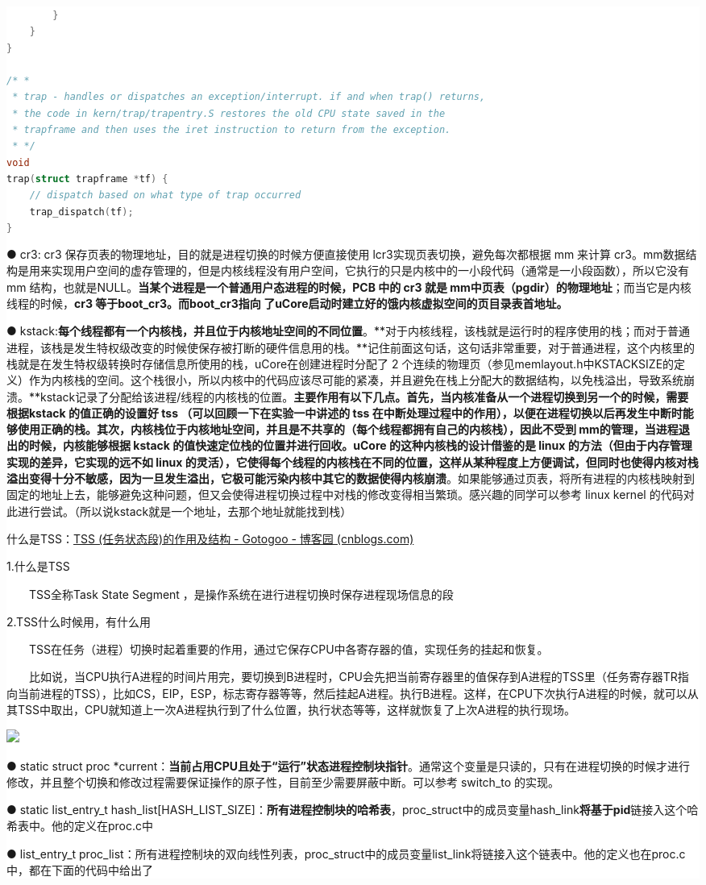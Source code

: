 ```c++
        }
    }
}

/* *
 * trap - handles or dispatches an exception/interrupt. if and when trap() returns,
 * the code in kern/trap/trapentry.S restores the old CPU state saved in the
 * trapframe and then uses the iret instruction to return from the exception.
 * */
void
trap(struct trapframe *tf) {
    // dispatch based on what type of trap occurred
    trap_dispatch(tf);
}

```

● cr3: cr3 保存页表的物理地址，目的就是进程切换的时候方便直接使用 lcr3实现页表切换，避免每次都根据 mm 来计算 cr3。mm数据结构是用来实现用户空间的虚存管理的，但是内核线程没有用户空间，它执行的只是内核中的一小段代码（通常是一小段函数），所以它没有mm 结构，也就是NULL。**当某个进程是一个普通用户态进程的时候，PCB 中的 cr3 就是 mm中页表（pgdir）的物理地址**；而当它是内核线程的时候，**cr3 等于boot_cr3。而boot_cr3指向
了uCore启动时建立好的饿内核虚拟空间的页目录表首地址。**

● kstack:**每个线程都有一个内核栈，并且位于内核地址空间的不同位置**。**对于内核线程，该栈就是运行时的程序使用的栈；而对于普通进程，该栈是发生特权级改变的时候使保存被打断的硬件信息用的栈。**记住前面这句话，这句话非常重要，对于普通进程，这个内核里的栈就是在发生特权级转换时存储信息所使用的栈，uCore在创建进程时分配了 2 个连续的物理页（参见memlayout.h中KSTACKSIZE的定义）作为内核栈的空间。这个栈很小，所以内核中的代码应该尽可能的紧凑，并且避免在栈上分配大的数据结构，以免栈溢出，导致系统崩溃。**kstack记录了分配给该进程/线程的内核栈的位置。**主要作用有以下几点。首先，**当内核准备从一个进程切换到另一个的时候**，**需要根据kstack 的值正确的设置好 tss** （可以回顾一下在实验一中讲述的 tss 在中断处理过程中的作用），以便在进程切换以后再发生中断时能够使用正确的栈。其次，内核栈位于内核地址空间，并且是不共享的（每个线程都拥有自己的内核栈），因此不受到 mm的管理，当进程退出的时候，**内核能够根据 kstack 的值快速定位栈的位置并进行回收**。uCore 的这种内核栈的设计借鉴的是 linux 的方法（但由于内存管理实现的差异，它实现的远不如 linux 的灵活），它使得每个线程的内核栈在不同的位置，这样从某种程度上方便调试，但同时也使得内核对栈溢出变得十分不敏感，因为一旦发生溢出，它极可能污染内核中其它的数据使得内核崩溃**。如果能够通过页表，将所有进程的内核栈映射到固定的地址上去，能够避免这种问题，但又会使得进程切换过程中对栈的修改变得相当繁琐。感兴趣的同学可以参考 linux kernel 的代码对此进行尝试。（所以说kstack就是一个地址，去那个地址就能找到栈）

什么是TSS：[TSS (任务状态段)的作用及结构 - Gotogoo - 博客园 (cnblogs.com)](https://www.cnblogs.com/Gotogoo/p/5250622.html)

1.什么是TSS

　　TSS全称Task State Segment ，是操作系统在进行进程切换时保存进程现场信息的段

2.TSS什么时候用，有什么用

　　TSS在任务（进程）切换时起着重要的作用，通过它保存CPU中各寄存器的值，实现任务的挂起和恢复。

　　比如说，当CPU执行A进程的时间片用完，要切换到B进程时，CPU会先把当前寄存器里的值保存到A进程的TSS里（任务寄存器TR指向当前进程的TSS），比如CS，EIP，ESP，标志寄存器等等，然后挂起A进程。执行B进程。这样，在CPU下次执行A进程的时候，就可以从其TSS中取出，CPU就知道上一次A进程执行到了什么位置，执行状态等等，这样就恢复了上次A进程的执行现场。

![](G:\code\OS\lab4\TSS.png)

● static struct proc *current：**当前占用CPU且处于“运行”状态进程控制块指针**。通常这个变量是只读的，只有在进程切换的时候才进行修改，并且整个切换和修改过程需要保证操作的原子性，目前至少需要屏蔽中断。可以参考 switch_to 的实现。

● static list_entry_t hash_list[HASH_LIST_SIZE]：**所有进程控制块的哈希表**，proc_struct中的成员变量hash_link**将基于pid**链接入这个哈希表中。他的定义在proc.c中

● list_entry_t proc_list：所有进程控制块的双向线性列表，proc_struct中的成员变量list_link将链接入这个链表中。他的定义也在proc.c中，都在下面的代码中给出了
